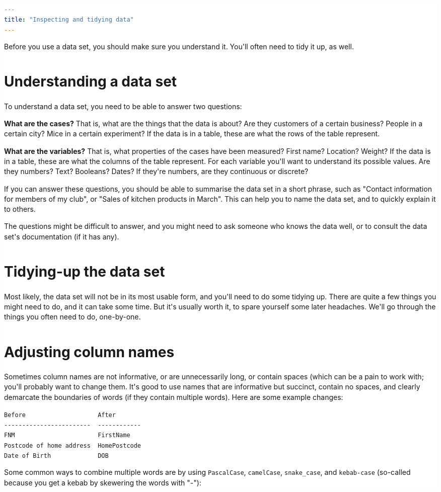 ```yaml
---
title: "Inspecting and tidying data"
---
```


Before you use a data set, you should make sure you understand it. You'll often need to tidy it up, as well.

# Understanding a data set

To understand a data set, you need to be able to answer two questions:

**What are the cases?** That is, what are the things that the data is about? Are they customers of a certain business? People in a certain city? Mice in a certain experiment? If the data is in a table, these are what the rows of the table represent.

**What are the variables?** That is, what properties of the cases have been measured? First name? Location? Weight? If the data is in a table, these are what the columns of the table represent. For each variable you'll want to understand its possible values. Are they numbers? Text? Booleans? Dates? If they're numbers, are they continuous or discrete?

If you can answer these questions, you should be able to summarise the data set in a short phrase, such as "Contact information for members of my club", or "Sales of kitchen products in March". This can help you to name the data set, and to quickly explain it to others.

The questions might be difficult to answer, and you might need to ask someone who knows the data well, or to consult the data set's documentation (if it has any).

# Tidying-up the data set

Most likely, the data set will not be in its most usable form, and you'll need to do some tidying up. There are quite a few things you might need to do, and it can take some time. But it's usually worth it, to spare yourself some later headaches. We'll go through the things you often need to do, one-by-one.

# Adjusting column names

Sometimes column names are not informative, or are unnecessarily long, or contain spaces (which can be a pain to work with; you'll probably want to change them. It's good to use names that are informative but succinct, contain no spaces, and clearly demarcate the boundaries of words (if they contain multiple words). Here are some example changes:

```
Before                    After
------------------------  ------------
FNM                       FirstName
Postcode of home address  HomePostcode
Date of Birth             DOB
```

Some common ways to combine multiple words are by using `PascalCase`, `camelCase`, `snake_case`, and `kebab-case` (so-called because you get a kebab by skewering the words with "-"):
